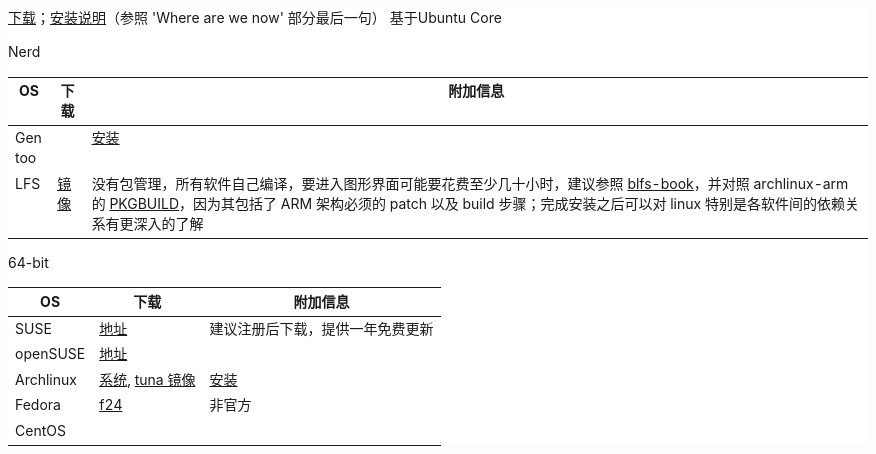  <td><a href="http://people.canonical.com/~kyrofa/owncloud-pi/" target="_blank">下载</a>；<a href="https://owncloud.org/blog/wd-labs-raspberry-pi-owncloud-and-ubuntu/" target="_blank">安装说明</a>（参照 'Where are we now' 部分最后一句）</td>
 <td>基于Ubuntu Core</td>
</tr>
</tbody></table><p data-anchor-id="w2if">Nerd</p><table data-anchor-id="ngy3" class="table table-striped-white table-bordered">
<thead>
<tr>
 <th>OS</th>
 <th>下载</th>
 <th>附加信息</th>
</tr>
</thead>
<tbody><tr>
 <td>Gentoo</td>
 <td></td>
 <td><a href="https://wiki.gentoo.org/wiki/Raspberry_Pi/Quick_Install_Guide" target="_blank">安装</a></td>
</tr>
<tr>
 <td>LFS</td>
 <td><a href="http://www.intestinate.com/pilfs/images.html" target="_blank">镜像</a></td>
 <td>没有包管理，所有软件自己编译，要进入图形界面可能要花费至少几十小时，建议参照 <a href="http://www.linuxfromscratch.org/blfs/view/stable/" target="_blank">blfs-book</a>，并对照 archlinux-arm 的 <a href="https://github.com/archlinuxarm/PKGBUILDs" target="_blank">PKGBUILD</a>，因为其包括了 ARM 架构必须的 patch 以及 build 步骤；完成安装之后可以对 linux 特别是各软件间的依赖关系有更深入的了解</td>
</tr>
</tbody></table><p data-anchor-id="ykde">64-bit</p><table data-anchor-id="9ac7" class="table table-striped-white table-bordered">
<thead>
<tr>
 <th>OS</th>
 <th>下载</th>
 <th>附加信息</th>
</tr>
</thead>
<tbody><tr>
 <td>SUSE</td>
 <td><a href="http://tinyurl.com/slespi" target="_blank">地址</a></td>
 <td>建议注册后下载，提供一年免费更新</td>
</tr>
<tr>
 <td>openSUSE</td>
 <td><a href="https://en.opensuse.org/HCL%3aRaspberry_Pi3" target="_blank">地址</a></td>
 <td></td>
</tr>
<tr>
 <td>Archlinux</td>
 <td><a href="http://os.archlinuxarm.org/os/ArchLinuxARM-rpi-3-latest.tar.gz" target="_blank">系统</a>, <a href="https://mirrors.tuna.tsinghua.edu.cn/archlinuxarm/os/ArchLinuxARM-rpi-3-latest.tar.gz" target="_blank">tuna 镜像</a></td>
 <td><a href="https://archlinuxarm.org/platforms/armv8/broadcom/raspberry-pi-3" target="_blank">安装</a></td>
</tr>
<tr>
 <td>Fedora</td>
 <td><a href="https://www.kraxel.org/repos/rpi2/images/arm64-rpi3-f24-mainline-20160623.raw.xz" target="_blank">f24</a></td>
 <td>非官方</td>
</tr>
<tr>
 <td>CentOS</td>
